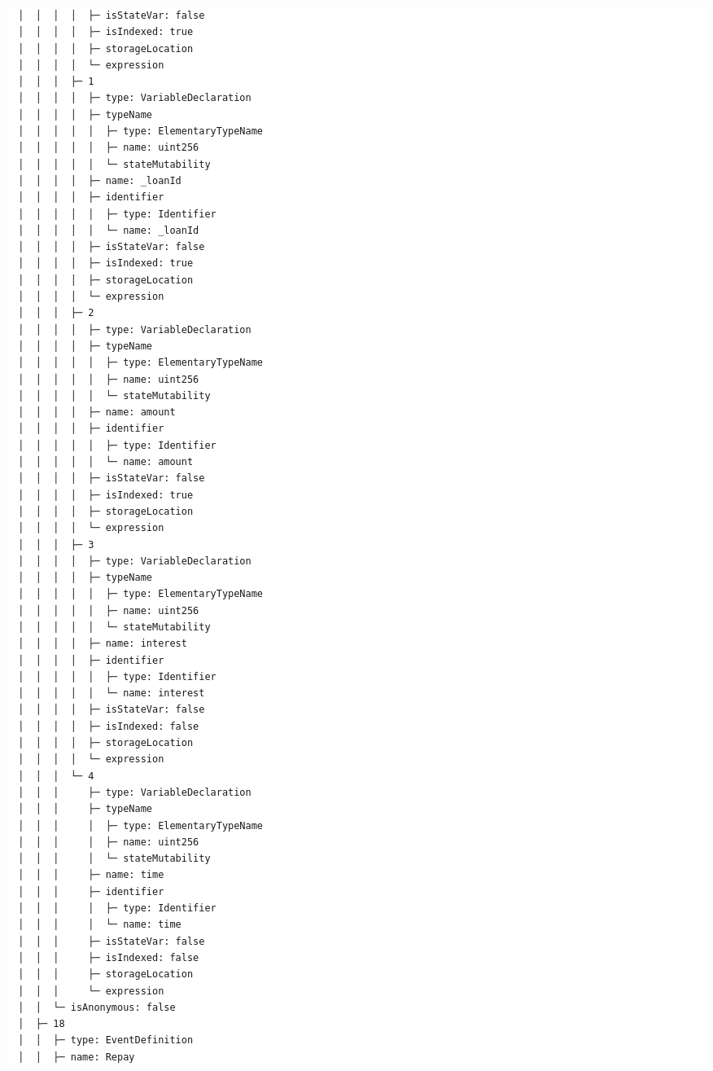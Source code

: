       │  │  │  │  ├─ isStateVar: false
      │  │  │  │  ├─ isIndexed: true
      │  │  │  │  ├─ storageLocation
      │  │  │  │  └─ expression
      │  │  │  ├─ 1
      │  │  │  │  ├─ type: VariableDeclaration
      │  │  │  │  ├─ typeName
      │  │  │  │  │  ├─ type: ElementaryTypeName
      │  │  │  │  │  ├─ name: uint256
      │  │  │  │  │  └─ stateMutability
      │  │  │  │  ├─ name: _loanId
      │  │  │  │  ├─ identifier
      │  │  │  │  │  ├─ type: Identifier
      │  │  │  │  │  └─ name: _loanId
      │  │  │  │  ├─ isStateVar: false
      │  │  │  │  ├─ isIndexed: true
      │  │  │  │  ├─ storageLocation
      │  │  │  │  └─ expression
      │  │  │  ├─ 2
      │  │  │  │  ├─ type: VariableDeclaration
      │  │  │  │  ├─ typeName
      │  │  │  │  │  ├─ type: ElementaryTypeName
      │  │  │  │  │  ├─ name: uint256
      │  │  │  │  │  └─ stateMutability
      │  │  │  │  ├─ name: amount
      │  │  │  │  ├─ identifier
      │  │  │  │  │  ├─ type: Identifier
      │  │  │  │  │  └─ name: amount
      │  │  │  │  ├─ isStateVar: false
      │  │  │  │  ├─ isIndexed: true
      │  │  │  │  ├─ storageLocation
      │  │  │  │  └─ expression
      │  │  │  ├─ 3
      │  │  │  │  ├─ type: VariableDeclaration
      │  │  │  │  ├─ typeName
      │  │  │  │  │  ├─ type: ElementaryTypeName
      │  │  │  │  │  ├─ name: uint256
      │  │  │  │  │  └─ stateMutability
      │  │  │  │  ├─ name: interest
      │  │  │  │  ├─ identifier
      │  │  │  │  │  ├─ type: Identifier
      │  │  │  │  │  └─ name: interest
      │  │  │  │  ├─ isStateVar: false
      │  │  │  │  ├─ isIndexed: false
      │  │  │  │  ├─ storageLocation
      │  │  │  │  └─ expression
      │  │  │  └─ 4
      │  │  │     ├─ type: VariableDeclaration
      │  │  │     ├─ typeName
      │  │  │     │  ├─ type: ElementaryTypeName
      │  │  │     │  ├─ name: uint256
      │  │  │     │  └─ stateMutability
      │  │  │     ├─ name: time
      │  │  │     ├─ identifier
      │  │  │     │  ├─ type: Identifier
      │  │  │     │  └─ name: time
      │  │  │     ├─ isStateVar: false
      │  │  │     ├─ isIndexed: false
      │  │  │     ├─ storageLocation
      │  │  │     └─ expression
      │  │  └─ isAnonymous: false
      │  ├─ 18
      │  │  ├─ type: EventDefinition
      │  │  ├─ name: Repay